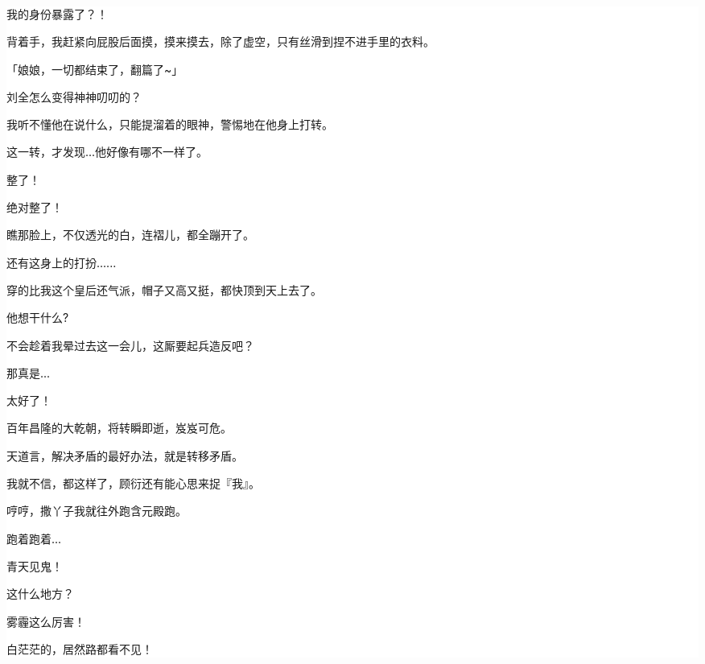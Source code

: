 
我的身份暴露了？！


背着手，我赶紧向屁股后面摸，摸来摸去，除了虚空，只有丝滑到捏不进手里的衣料。


「娘娘，一切都结束了，翻篇了~」


刘全怎么变得神神叨叨的？


我听不懂他在说什么，只能提溜着的眼神，警惕地在他身上打转。


这一转，才发现...他好像有哪不一样了。


整了！


绝对整了！


瞧那脸上，不仅透光的白，连褶儿，都全蹦开了。


还有这身上的打扮......


穿的比我这个皇后还气派，帽子又高又挺，都快顶到天上去了。


他想干什么?


不会趁着我晕过去这一会儿，这厮要起兵造反吧？


那真是...


太好了！


百年昌隆的大乾朝，将转瞬即逝，岌岌可危。


天道言，解决矛盾的最好办法，就是转移矛盾。


我就不信，都这样了，顾衍还有能心思来捉『我』。


哼哼，撒丫子我就往外跑含元殿跑。


跑着跑着...


青天见鬼！


这什么地方？


雾霾这么厉害！


白茫茫的，居然路都看不见！

